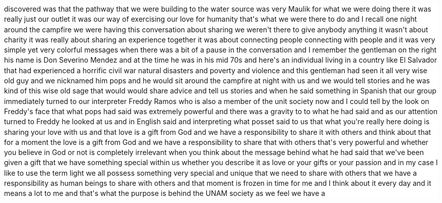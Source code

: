 discovered was that the pathway that we
were building to the water source was
very
Maulik for what we were doing there it
was really just our outlet it was our
way of exercising our love for humanity
that&#39;s what we were there to do and I
recall one night around the campfire we
were having this conversation about
sharing we weren&#39;t there to give anybody
anything it wasn&#39;t about charity it was
really about sharing an experience
together it was about connecting people
connecting with people and it was very
simple yet very colorful messages when
there was a bit of a pause in the
conversation and I remember the
gentleman on the right his name is Don
Severino Mendez and at the time he was
in his mid 70s and here&#39;s an individual
living in a country like El Salvador
that had experienced a horrific civil
war natural disasters and poverty and
violence and this gentleman had seen it
all very wise old guy and we nicknamed
him pops and he would sit around the
campfire at night with us and we would
tell stories and he was kind of this
wise old sage that would would share
advice and tell us stories and when he
said something in Spanish that our group
immediately turned to our interpreter
Freddy Ramos who is also a member of the
unit society now and I could tell by the
look on Freddy&#39;s face that what pops had
said was extremely powerful and there
was a gravity to to what he had said and
as our attention turned to Freddy he
looked at us and in English said and
interpreting what posset said to us that
what you&#39;re really here doing is sharing
your love with us and that love is a
gift from God and we have a
responsibility to share it with others
and think about that for a moment the
love is a gift from God and we have a
responsibility to share that with others
that&#39;s very powerful and whether you
believe in God or not is completely
irrelevant when you think about the
message behind what he had said that
we&#39;ve been given a gift that we have
something special within us whether you
describe it as love or your gifts or
your passion and in my case I like to
use the term light we all possess
something very special and unique that
we need to share with others that we
have a responsibility as human beings to
share with others and that moment is
frozen in time for me and I think about
it every day and it means a lot to me
and that&#39;s what the purpose is behind
the UNAM society as we feel we have a